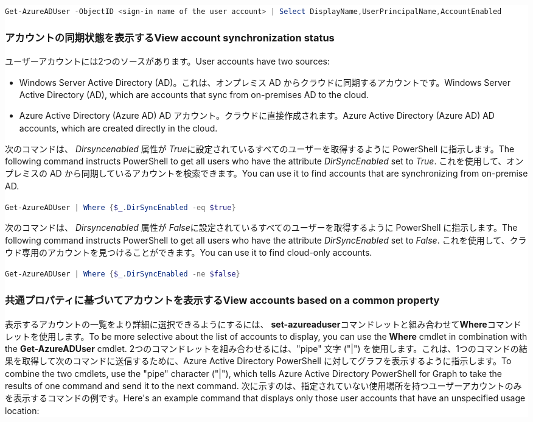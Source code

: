 ```powershell
Get-AzureADUser -ObjectID <sign-in name of the user account> | Select DisplayName,UserPrincipalName,AccountEnabled
```

### <a name="view-account-synchronization-status"></a><span data-ttu-id="f4ead-128">アカウントの同期状態を表示する</span><span class="sxs-lookup"><span data-stu-id="f4ead-128">View account synchronization status</span></span>

<span data-ttu-id="f4ead-129">ユーザーアカウントには2つのソースがあります。</span><span class="sxs-lookup"><span data-stu-id="f4ead-129">User accounts have two sources:</span></span> 

- <span data-ttu-id="f4ead-130">Windows Server Active Directory (AD)。これは、オンプレミス AD からクラウドに同期するアカウントです。</span><span class="sxs-lookup"><span data-stu-id="f4ead-130">Windows Server Active Directory (AD), which are accounts that sync from on-premises AD to the cloud.</span></span>

- <span data-ttu-id="f4ead-131">Azure Active Directory (Azure AD) AD アカウント。クラウドに直接作成されます。</span><span class="sxs-lookup"><span data-stu-id="f4ead-131">Azure Active Directory (Azure AD) AD accounts, which are created directly in the cloud.</span></span>


<span data-ttu-id="f4ead-132">次のコマンドは、 *Dirsyncenabled* 属性が *True*に設定されているすべてのユーザーを取得するように PowerShell に指示します。</span><span class="sxs-lookup"><span data-stu-id="f4ead-132">The following command instructs PowerShell to get all users who have the attribute *DirSyncEnabled* set to *True*.</span></span> <span data-ttu-id="f4ead-133">これを使用して、オンプレミスの AD から同期しているアカウントを検索できます。</span><span class="sxs-lookup"><span data-stu-id="f4ead-133">You can use it to find accounts that are synchronizing from on-premise AD.</span></span>

```powershell
Get-AzureADUser | Where {$_.DirSyncEnabled -eq $true}
```

<span data-ttu-id="f4ead-134">次のコマンドは、 *Dirsyncenabled* 属性が *False*に設定されているすべてのユーザーを取得するように PowerShell に指示します。</span><span class="sxs-lookup"><span data-stu-id="f4ead-134">The following command instructs PowerShell to get all users who have the attribute *DirSyncEnabled* set to *False*.</span></span> <span data-ttu-id="f4ead-135">これを使用して、クラウド専用のアカウントを見つけることができます。</span><span class="sxs-lookup"><span data-stu-id="f4ead-135">You can use it to find cloud-only accounts.</span></span>

```powershell
Get-AzureADUser | Where {$_.DirSyncEnabled -ne $false}
```

### <a name="view-accounts-based-on-a-common-property"></a><span data-ttu-id="f4ead-136">共通プロパティに基づいてアカウントを表示する</span><span class="sxs-lookup"><span data-stu-id="f4ead-136">View accounts based on a common property</span></span>

<span data-ttu-id="f4ead-137">表示するアカウントの一覧をより詳細に選択できるようにするには、 **set-azureaduser**コマンドレットと組み合わせて**Where**コマンドレットを使用します。</span><span class="sxs-lookup"><span data-stu-id="f4ead-137">To be more selective about the list of accounts to display, you can use the **Where** cmdlet in combination with the **Get-AzureADUser** cmdlet.</span></span> <span data-ttu-id="f4ead-138">2つのコマンドレットを組み合わせるには、"pipe" 文字 ("|") を使用します。これは、1つのコマンドの結果を取得して次のコマンドに送信するために、Azure Active Directory PowerShell に対してグラフを表示するように指示します。</span><span class="sxs-lookup"><span data-stu-id="f4ead-138">To combine the two cmdlets, use the "pipe" character ("|"), which tells Azure Active Directory PowerShell for Graph to take the results of one command and send it to the next command.</span></span> <span data-ttu-id="f4ead-139">次に示すのは、指定されていない使用場所を持つユーザーアカウントのみを表示するコマンドの例です。</span><span class="sxs-lookup"><span data-stu-id="f4ead-139">Here's an example command that displays only those user accounts that have an unspecified usage location:</span></span>
  